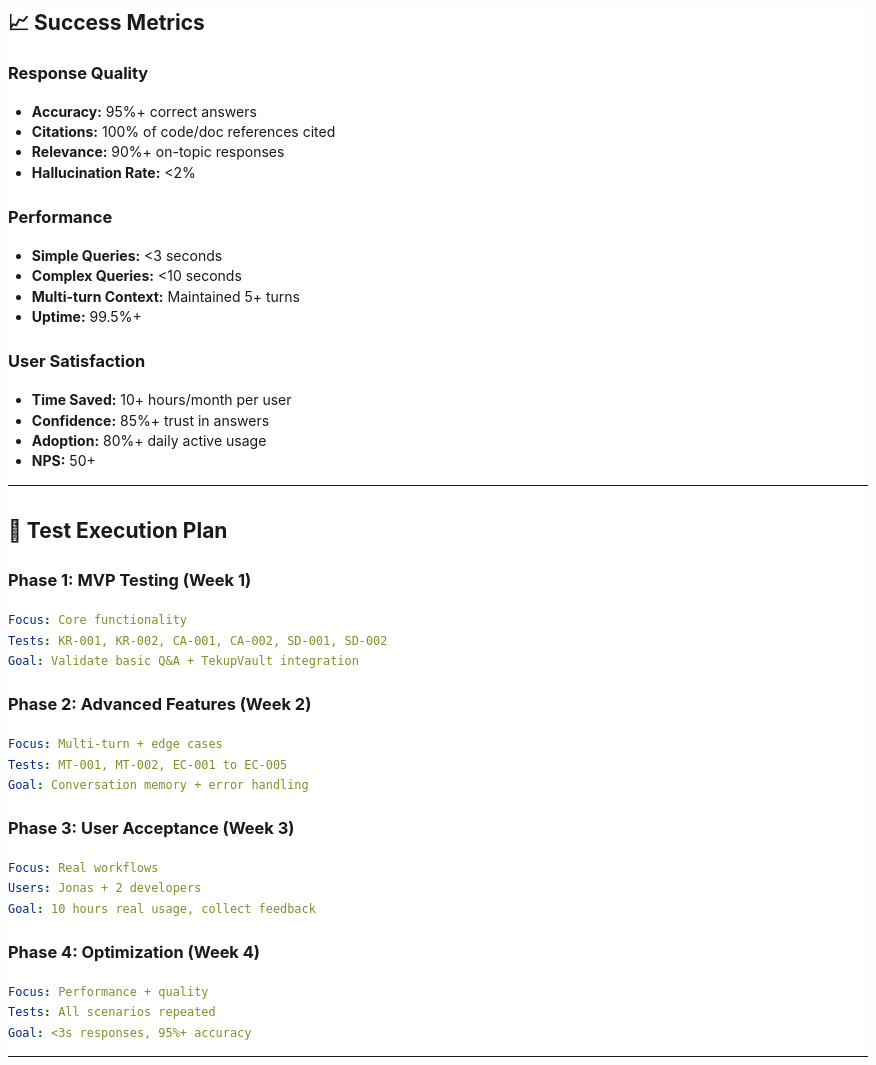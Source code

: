 
## 📈 Success Metrics

### Response Quality
- **Accuracy:** 95%+ correct answers
- **Citations:** 100% of code/doc references cited
- **Relevance:** 90%+ on-topic responses
- **Hallucination Rate:** <2%

### Performance
- **Simple Queries:** <3 seconds
- **Complex Queries:** <10 seconds
- **Multi-turn Context:** Maintained 5+ turns
- **Uptime:** 99.5%+

### User Satisfaction
- **Time Saved:** 10+ hours/month per user
- **Confidence:** 85%+ trust in answers
- **Adoption:** 80%+ daily active usage
- **NPS:** 50+

---

## 🧪 Test Execution Plan

### Phase 1: MVP Testing (Week 1)
```yaml
Focus: Core functionality
Tests: KR-001, KR-002, CA-001, CA-002, SD-001, SD-002
Goal: Validate basic Q&A + TekupVault integration
```

### Phase 2: Advanced Features (Week 2)
```yaml
Focus: Multi-turn + edge cases
Tests: MT-001, MT-002, EC-001 to EC-005
Goal: Conversation memory + error handling
```

### Phase 3: User Acceptance (Week 3)
```yaml
Focus: Real workflows
Users: Jonas + 2 developers
Goal: 10 hours real usage, collect feedback
```

### Phase 4: Optimization (Week 4)
```yaml
Focus: Performance + quality
Tests: All scenarios repeated
Goal: <3s responses, 95%+ accuracy
```

---